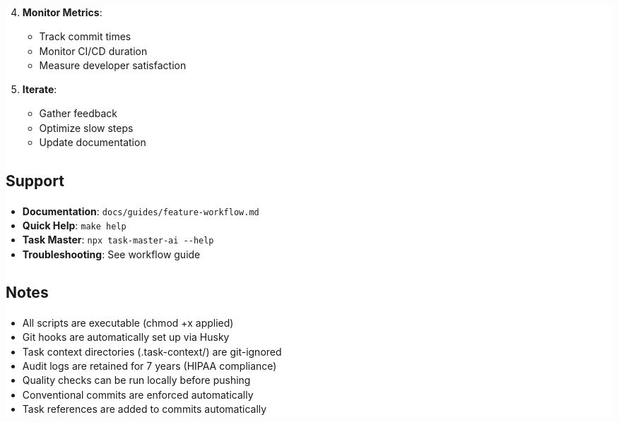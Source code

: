 4. **Monitor Metrics**:
   - Track commit times
   - Monitor CI/CD duration
   - Measure developer satisfaction

5. **Iterate**:
   - Gather feedback
   - Optimize slow steps
   - Update documentation

## Support

- **Documentation**: `docs/guides/feature-workflow.md`
- **Quick Help**: `make help`
- **Task Master**: `npx task-master-ai --help`
- **Troubleshooting**: See workflow guide

## Notes

- All scripts are executable (chmod +x applied)
- Git hooks are automatically set up via Husky
- Task context directories (.task-context/) are git-ignored
- Audit logs are retained for 7 years (HIPAA compliance)
- Quality checks can be run locally before pushing
- Conventional commits are enforced automatically
- Task references are added to commits automatically
